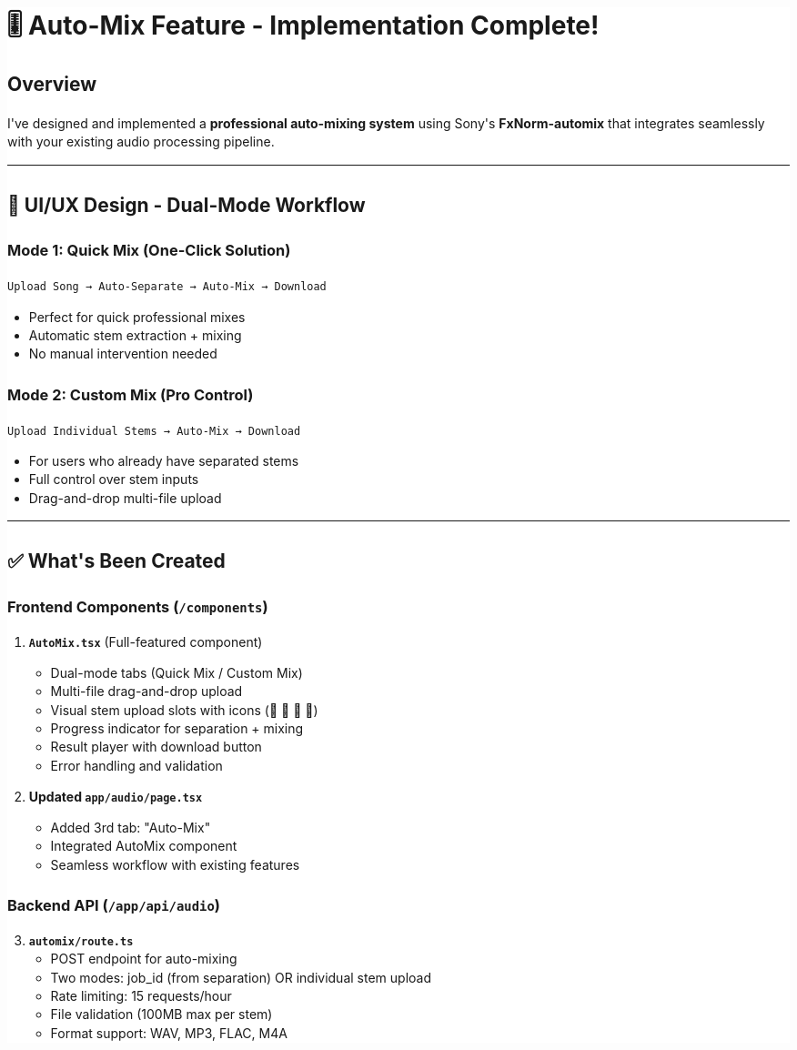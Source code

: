 # 🎚️ Auto-Mix Feature - Implementation Complete!

## Overview

I've designed and implemented a **professional auto-mixing system** using Sony's **FxNorm-automix** that integrates seamlessly with your existing audio processing pipeline.

---

## 🎨 **UI/UX Design - Dual-Mode Workflow**

### **Mode 1: Quick Mix** (One-Click Solution)
```
Upload Song → Auto-Separate → Auto-Mix → Download
```
- Perfect for quick professional mixes
- Automatic stem extraction + mixing
- No manual intervention needed

### **Mode 2: Custom Mix** (Pro Control)
```
Upload Individual Stems → Auto-Mix → Download
```
- For users who already have separated stems
- Full control over stem inputs
- Drag-and-drop multi-file upload

---

## ✅ **What's Been Created**

### **Frontend Components** (`/components`)

1. **`AutoMix.tsx`** (Full-featured component)
   - Dual-mode tabs (Quick Mix / Custom Mix)
   - Multi-file drag-and-drop upload
   - Visual stem upload slots with icons (🎤 🥁 🎸 🎹)
   - Progress indicator for separation + mixing
   - Result player with download button
   - Error handling and validation

2. **Updated `app/audio/page.tsx`**
   - Added 3rd tab: "Auto-Mix"
   - Integrated AutoMix component
   - Seamless workflow with existing features

### **Backend API** (`/app/api/audio`)

3. **`automix/route.ts`**
   - POST endpoint for auto-mixing
   - Two modes: job_id (from separation) OR individual stem upload
   - Rate limiting: 15 requests/hour
   - File validation (100MB max per stem)
   - Format support: WAV, MP3, FLAC, M4A
